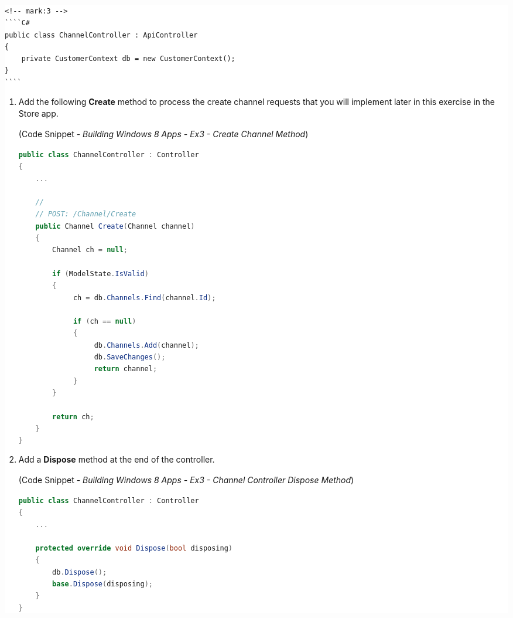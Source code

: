 	<!-- mark:3 -->
	````C#
	public class ChannelController : ApiController
	{
		private CustomerContext db = new CustomerContext();
	}
	````

1. Add the following **Create** method to process the create channel requests that you will implement later in this exercise in the Store app.

	(Code Snippet - _Building Windows 8 Apps - Ex3 - Create Channel Method_)

	<!-- mark:5-24 -->
	````C#
	public class ChannelController : Controller
	{
		...
		
		//
		// POST: /Channel/Create
		public Channel Create(Channel channel)
		{
			Channel ch = null;

			if (ModelState.IsValid)
			{
				 ch = db.Channels.Find(channel.Id);

				 if (ch == null)
				 {
					  db.Channels.Add(channel);
					  db.SaveChanges();
					  return channel;
				 }
			}

			return ch;
		}
	}
	````

1. Add a **Dispose** method at the end of the controller.

	(Code Snippet - _Building Windows 8 Apps - Ex3 - Channel Controller Dispose Method_)

	<!-- mark:5-9 -->
	````C#
	public class ChannelController : Controller
	{
		...
		
		protected override void Dispose(bool disposing)
		{
			db.Dispose();
			base.Dispose(disposing);
		}
	}
	````
